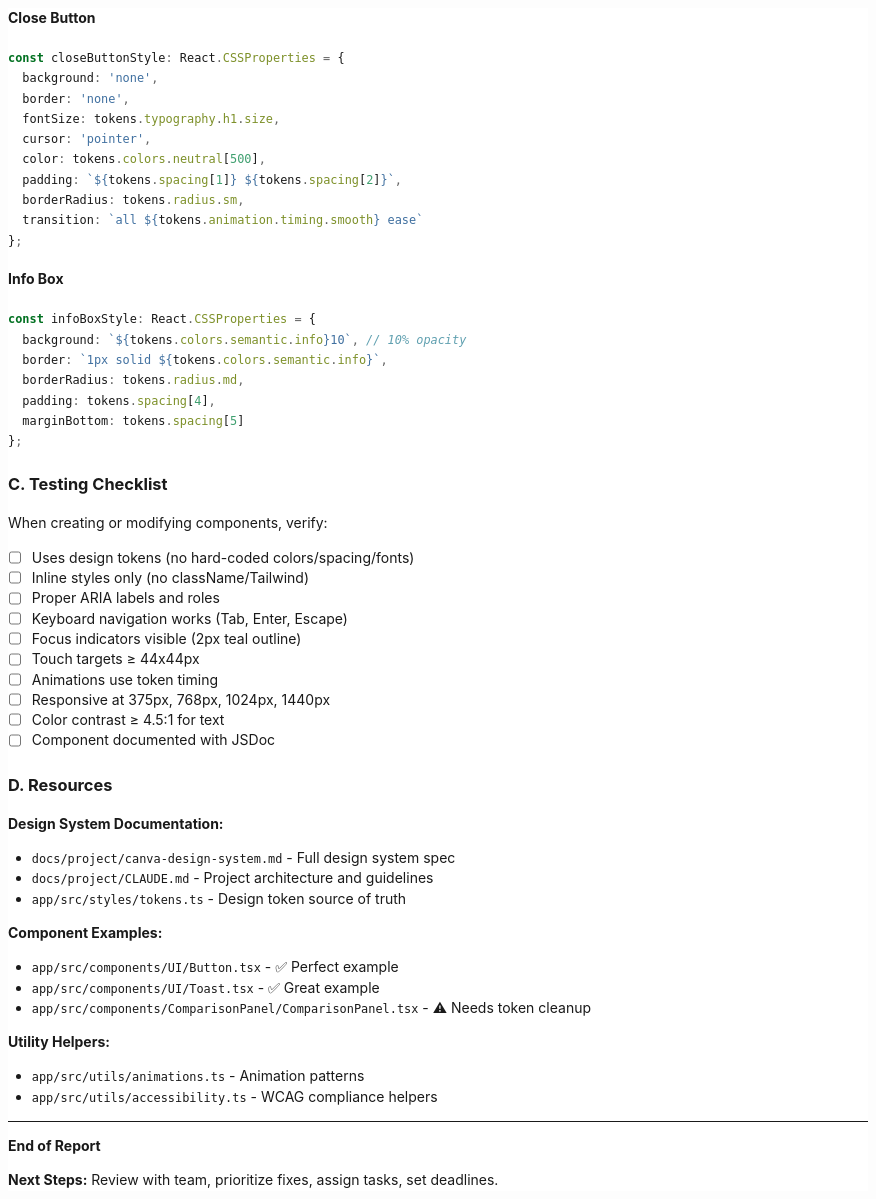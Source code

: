 #### Close Button
```typescript
const closeButtonStyle: React.CSSProperties = {
  background: 'none',
  border: 'none',
  fontSize: tokens.typography.h1.size,
  cursor: 'pointer',
  color: tokens.colors.neutral[500],
  padding: `${tokens.spacing[1]} ${tokens.spacing[2]}`,
  borderRadius: tokens.radius.sm,
  transition: `all ${tokens.animation.timing.smooth} ease`
};
```

#### Info Box
```typescript
const infoBoxStyle: React.CSSProperties = {
  background: `${tokens.colors.semantic.info}10`, // 10% opacity
  border: `1px solid ${tokens.colors.semantic.info}`,
  borderRadius: tokens.radius.md,
  padding: tokens.spacing[4],
  marginBottom: tokens.spacing[5]
};
```

### C. Testing Checklist

When creating or modifying components, verify:

- [ ] Uses design tokens (no hard-coded colors/spacing/fonts)
- [ ] Inline styles only (no className/Tailwind)
- [ ] Proper ARIA labels and roles
- [ ] Keyboard navigation works (Tab, Enter, Escape)
- [ ] Focus indicators visible (2px teal outline)
- [ ] Touch targets ≥ 44x44px
- [ ] Animations use token timing
- [ ] Responsive at 375px, 768px, 1024px, 1440px
- [ ] Color contrast ≥ 4.5:1 for text
- [ ] Component documented with JSDoc

### D. Resources

**Design System Documentation:**
- `docs/project/canva-design-system.md` - Full design system spec
- `docs/project/CLAUDE.md` - Project architecture and guidelines
- `app/src/styles/tokens.ts` - Design token source of truth

**Component Examples:**
- `app/src/components/UI/Button.tsx` - ✅ Perfect example
- `app/src/components/UI/Toast.tsx` - ✅ Great example
- `app/src/components/ComparisonPanel/ComparisonPanel.tsx` - ⚠️ Needs token cleanup

**Utility Helpers:**
- `app/src/utils/animations.ts` - Animation patterns
- `app/src/utils/accessibility.ts` - WCAG compliance helpers

---

**End of Report**

**Next Steps:** Review with team, prioritize fixes, assign tasks, set deadlines.
